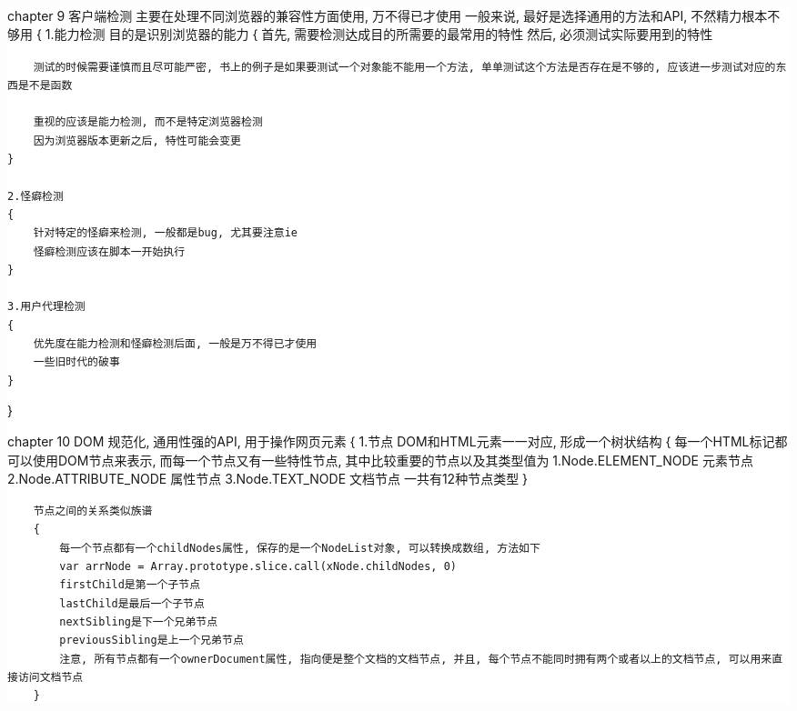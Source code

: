 
chapter 9
客户端检测
主要在处理不同浏览器的兼容性方面使用, 万不得已才使用
一般来说, 最好是选择通用的方法和API, 不然精力根本不够用
{
    1.能力检测
    目的是识别浏览器的能力
    {
        首先, 需要检测达成目的所需要的最常用的特性
        然后, 必须测试实际要用到的特性

        测试的时候需要谨慎而且尽可能严密, 书上的例子是如果要测试一个对象能不能用一个方法, 单单测试这个方法是否存在是不够的, 应该进一步测试对应的东西是不是函数

        重视的应该是能力检测, 而不是特定浏览器检测
        因为浏览器版本更新之后, 特性可能会变更
    }

    2.怪癖检测
    {
        针对特定的怪癖来检测, 一般都是bug, 尤其要注意ie
        怪癖检测应该在脚本一开始执行
    }

    3.用户代理检测
    {
        优先度在能力检测和怪癖检测后面, 一般是万不得已才使用
        一些旧时代的破事
    }
}


chapter 10
DOM
规范化, 通用性强的API, 用于操作网页元素
{
    1.节点
        DOM和HTML元素一一对应, 形成一个树状结构
        {
            每一个HTML标记都可以使用DOM节点来表示, 而每一个节点又有一些特性节点, 其中比较重要的节点以及其类型值为
            1.Node.ELEMENT_NODE 元素节点
            2.Node.ATTRIBUTE_NODE 属性节点
            3.Node.TEXT_NODE 文档节点
            一共有12种节点类型
        }

        节点之间的关系类似族谱
        {
            每一个节点都有一个childNodes属性, 保存的是一个NodeList对象, 可以转换成数组, 方法如下
            var arrNode = Array.prototype.slice.call(xNode.childNodes, 0)
            firstChild是第一个子节点
            lastChild是最后一个子节点
            nextSibling是下一个兄弟节点
            previousSibling是上一个兄弟节点
            注意, 所有节点都有一个ownerDocument属性, 指向便是整个文档的文档节点, 并且, 每个节点不能同时拥有两个或者以上的文档节点, 可以用来直接访问文档节点
        }

